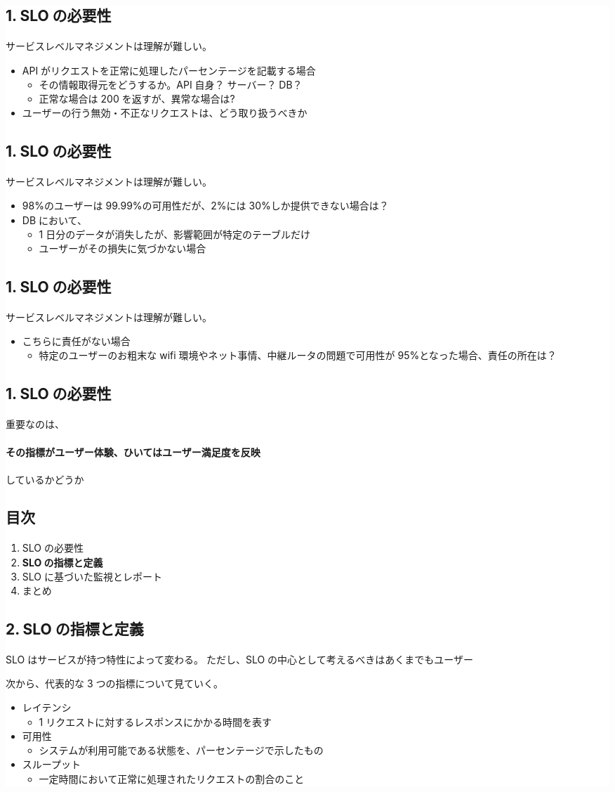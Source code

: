 ## 1. SLO の必要性

サービスレベルマネジメントは理解が難しい。

- API がリクエストを正常に処理したパーセンテージを記載する場合
  - その情報取得元をどうするか。API 自身？ サーバー？ DB？
  - 正常な場合は 200 を返すが、異常な場合は?
- ユーザーの行う無効・不正なリクエストは、どう取り扱うべきか

## 1. SLO の必要性

サービスレベルマネジメントは理解が難しい。

- 98%のユーザーは 99.99%の可用性だが、2%には 30%しか提供できない場合は？
- DB において、
  - 1 日分のデータが消失したが、影響範囲が特定のテーブルだけ
  - ユーザーがその損失に気づかない場合

## 1. SLO の必要性

サービスレベルマネジメントは理解が難しい。

- こちらに責任がない場合
  - 特定のユーザーのお粗末な wifi 環境やネット事情、中継ルータの問題で可用性が 95%となった場合、責任の所在は？

## 1. SLO の必要性

重要なのは、

#### その指標がユーザー体験、ひいてはユーザー満足度を反映

しているかどうか

## 目次

1. SLO の必要性
2. **SLO の指標と定義**
3. SLO に基づいた監視とレポート
4. まとめ

## 2. SLO の指標と定義

SLO はサービスが持つ特性によって変わる。
ただし、SLO の中心として考えるべきはあくまでもユーザー

次から、代表的な 3 つの指標について見ていく。

- レイテンシ
  - 1 リクエストに対するレスポンスにかかる時間を表す
- 可用性
  - システムが利用可能である状態を、パーセンテージで示したもの
- スループット
  - 一定時間において正常に処理されたリクエストの割合のこと
